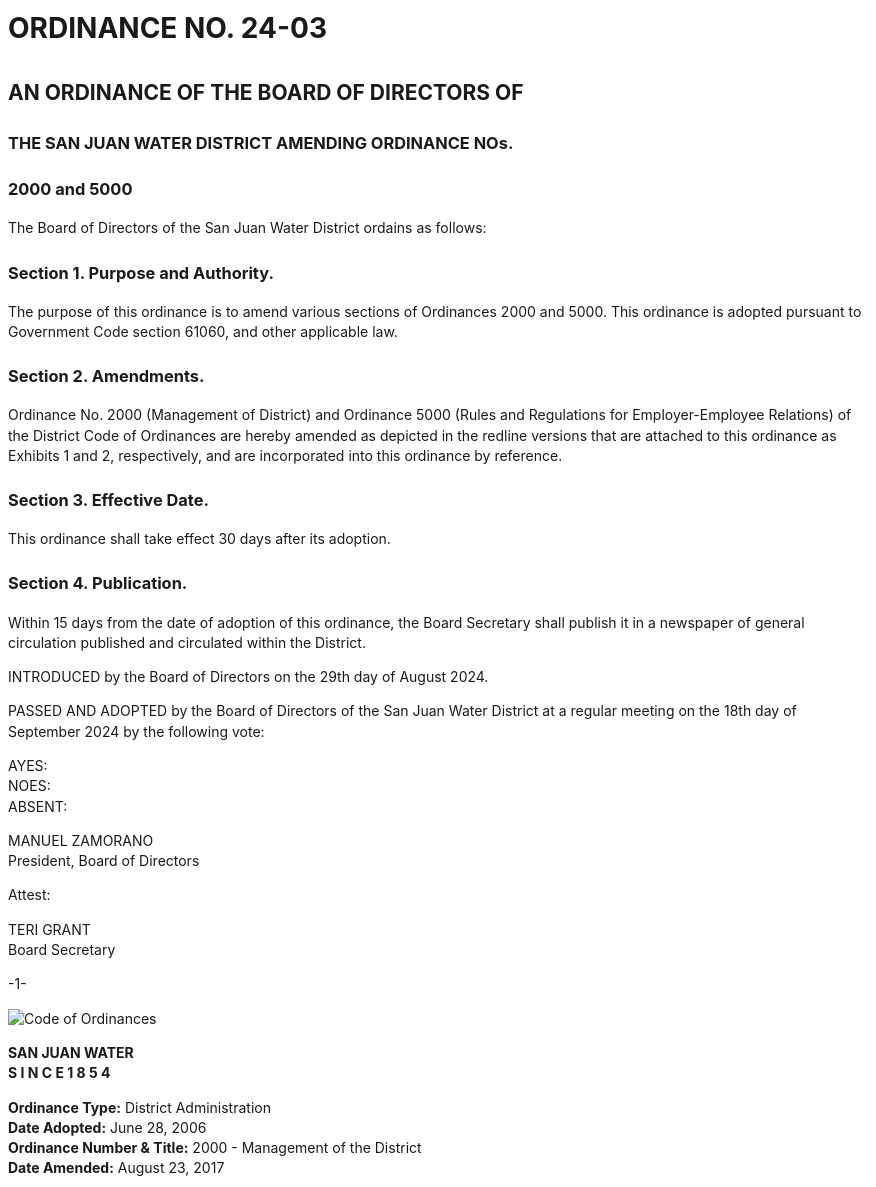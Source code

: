 
# ORDINANCE NO. 24-03

## AN ORDINANCE OF THE BOARD OF DIRECTORS OF  
### THE SAN JUAN WATER DISTRICT AMENDING ORDINANCE NOs.  
### 2000 and 5000

The Board of Directors of the San Juan Water District ordains as follows:

### Section 1. Purpose and Authority. 
The purpose of this ordinance is to amend various sections of Ordinances 2000 and 5000. This ordinance is adopted pursuant to Government Code section 61060, and other applicable law.

### Section 2. Amendments. 
Ordinance No. 2000 (Management of District) and Ordinance 5000 (Rules and Regulations for Employer-Employee Relations) of the District Code of Ordinances are hereby amended as depicted in the redline versions that are attached to this ordinance as Exhibits 1 and 2, respectively, and are incorporated into this ordinance by reference.

### Section 3. Effective Date. 
This ordinance shall take effect 30 days after its adoption.

### Section 4. Publication. 
Within 15 days from the date of adoption of this ordinance, the Board Secretary shall publish it in a newspaper of general circulation published and circulated within the District.

INTRODUCED by the Board of Directors on the 29th day of August 2024.

PASSED AND ADOPTED by the Board of Directors of the San Juan Water District at a regular meeting on the 18th day of September 2024 by the following vote:

AYES:  
NOES:  
ABSENT:  

MANUEL ZAMORANO  
President, Board of Directors  

Attest:  

TERI GRANT  
Board Secretary  

-1-

![Code of Ordinances](https://via.placeholder.com/768x993.png?text=Code+of+Ordinances)

**SAN JUAN WATER**  
**S I N C E 1 8 5 4**

**Ordinance Type:** District Administration  
**Date Adopted:** June 28, 2006  
**Ordinance Number & Title:** 2000 - Management of the District  
**Date Amended:** August 23, 2017  
